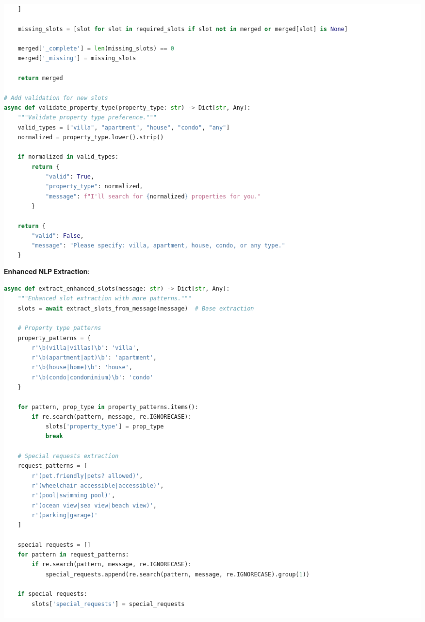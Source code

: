 ```python
    ]
    
    missing_slots = [slot for slot in required_slots if slot not in merged or merged[slot] is None]
    
    merged['_complete'] = len(missing_slots) == 0
    merged['_missing'] = missing_slots
    
    return merged

# Add validation for new slots
async def validate_property_type(property_type: str) -> Dict[str, Any]:
    """Validate property type preference."""
    valid_types = ["villa", "apartment", "house", "condo", "any"]
    normalized = property_type.lower().strip()
    
    if normalized in valid_types:
        return {
            "valid": True,
            "property_type": normalized,
            "message": f"I'll search for {normalized} properties for you."
        }
    
    return {
        "valid": False,
        "message": "Please specify: villa, apartment, house, condo, or any type."
    }
```

**Enhanced NLP Extraction**:
```python
async def extract_enhanced_slots(message: str) -> Dict[str, Any]:
    """Enhanced slot extraction with more patterns."""
    slots = await extract_slots_from_message(message)  # Base extraction
    
    # Property type patterns
    property_patterns = {
        r'\b(villa|villas)\b': 'villa',
        r'\b(apartment|apt)\b': 'apartment',
        r'\b(house|home)\b': 'house',
        r'\b(condo|condominium)\b': 'condo'
    }
    
    for pattern, prop_type in property_patterns.items():
        if re.search(pattern, message, re.IGNORECASE):
            slots['property_type'] = prop_type
            break
    
    # Special requests extraction
    request_patterns = [
        r'(pet.friendly|pets? allowed)',
        r'(wheelchair accessible|accessible)',
        r'(pool|swimming pool)',
        r'(ocean view|sea view|beach view)',
        r'(parking|garage)'
    ]
    
    special_requests = []
    for pattern in request_patterns:
        if re.search(pattern, message, re.IGNORECASE):
            special_requests.append(re.search(pattern, message, re.IGNORECASE).group(1))
    
    if special_requests:
        slots['special_requests'] = special_requests
    
```